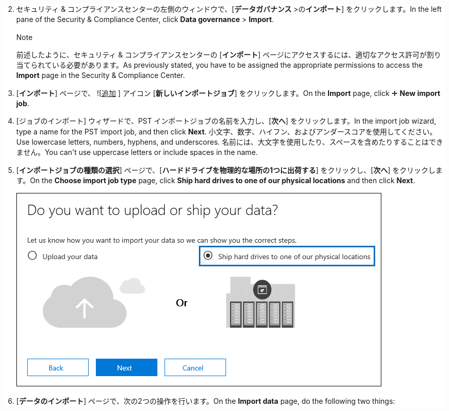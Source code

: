 2. <span data-ttu-id="06667-191">セキュリティ & コンプライアンスセンターの左側のウィンドウで、[**データガバナンス** \>の**インポート**] をクリックします。</span><span class="sxs-lookup"><span data-stu-id="06667-191">In the left pane of the Security & Compliance Center, click **Data governance** \> **Import**.</span></span>
    
    > [!NOTE]
    > <span data-ttu-id="06667-192">前述したように、セキュリティ & コンプライアンスセンターの [**インポート**] ページにアクセスするには、適切なアクセス許可が割り当てられている必要があります。</span><span class="sxs-lookup"><span data-stu-id="06667-192">As previously stated, you have to be assigned the appropriate permissions to access the **Import** page in the Security & Compliance Center.</span></span> 
  
3. <span data-ttu-id="06667-193">[**インポート**] ページで、 ![[追加](media/ITPro-EAC-AddIcon.gif) ] アイコン [**新しいインポートジョブ**] をクリックします。</span><span class="sxs-lookup"><span data-stu-id="06667-193">On the **Import** page, click ![Add Icon](media/ITPro-EAC-AddIcon.gif) **New import job**.</span></span>
    
4. <span data-ttu-id="06667-194">[ジョブのインポート] ウィザードで、PST インポートジョブの名前を入力し、[**次へ**] をクリックします。</span><span class="sxs-lookup"><span data-stu-id="06667-194">In the import job wizard, type a name for the PST import job, and then click **Next**.</span></span> <span data-ttu-id="06667-195">小文字、数字、ハイフン、およびアンダースコアを使用してください。</span><span class="sxs-lookup"><span data-stu-id="06667-195">Use lowercase letters, numbers, hyphens, and underscores.</span></span> <span data-ttu-id="06667-196">名前には、大文字を使用したり、スペースを含めたりすることはできません。</span><span class="sxs-lookup"><span data-stu-id="06667-196">You can't use uppercase letters or include spaces in the name.</span></span>
    
5. <span data-ttu-id="06667-197">[**インポートジョブの種類の選択**] ページで、[**ハードドライブを物理的な場所の1つに出荷する**] をクリックし、[**次へ**] をクリックします。</span><span class="sxs-lookup"><span data-stu-id="06667-197">On the **Choose import job type** page, click **Ship hard drives to one of our physical locations** and then click **Next**.</span></span>
    
    ![ドライブ送付インポートジョブを作成するには、[ハードドライブを物理的な場所の1つに出荷] をクリックします。](media/1584fdc5-cd4c-4e47-932e-db6c8e07f5f8.png)
  
6. <span data-ttu-id="06667-199">[**データのインポート**] ページで、次の2つの操作を行います。</span><span class="sxs-lookup"><span data-stu-id="06667-199">On the **Import data** page, do the following two things:</span></span> 
    